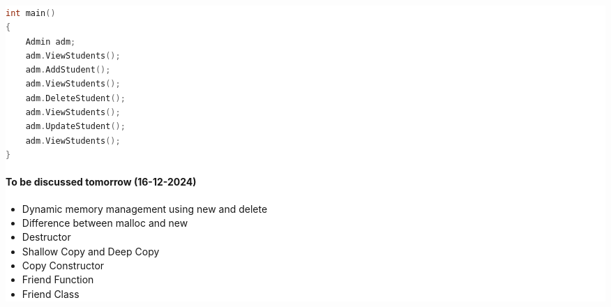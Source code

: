 ```C++
int main()
{
	Admin adm;
	adm.ViewStudents();
	adm.AddStudent();
	adm.ViewStudents();
	adm.DeleteStudent();
	adm.ViewStudents();
	adm.UpdateStudent();
	adm.ViewStudents();
}
```
#### To be discussed tomorrow (16-12-2024)
- Dynamic memory management using new and delete
- Difference between malloc and new
- Destructor
- Shallow Copy and Deep Copy
- Copy Constructor
- Friend Function
- Friend Class